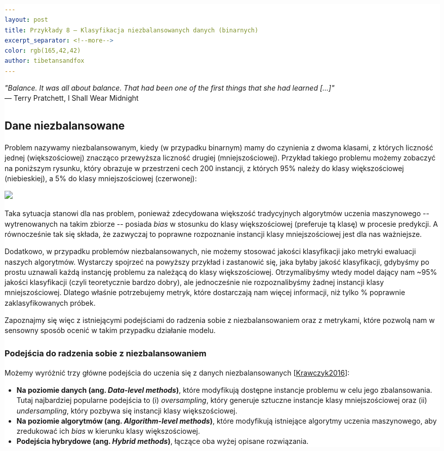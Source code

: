```yaml
---
layout: post
title: Przykłady 8 — Klasyfikacja niezbalansowanych danych (binarnych)
excerpt_separator: <!--more-->
color: rgb(165,42,42)
author: tibetansandfox
---
```


_"Balance. It was all about balance. That had been one of the first things that she had learned [...]"_  
― Terry Pratchett, I Shall Wear Midnight



## Dane niezbalansowane

Problem nazywamy niezbalansowanym, kiedy (w przypadku binarnym) mamy do czynienia z dwoma klasami, z których liczność jednej (większościowej) znacząco przewyższa liczność drugiej (mniejszościowej). Przykład takiego problemu możemy zobaczyć na poniższym rysunku, który obrazuje w przestrzeni cech 200 instancji, z których 95% należy do klasy większościowej (niebieskiej), a 5% do klasy mniejszościowej (czerwonej):

![](/examples/kod8/imb.png)

Taka sytuacja stanowi dla nas problem, ponieważ zdecydowana większość tradycyjnych algorytmów uczenia maszynowego -- wytrenowanych na takim zbiorze -- posiada *bias* w stosunku do klasy większościowej (preferuje tą klasę) w procesie predykcji. A równocześnie tak się składa, że zazwyczaj to poprawne rozpoznanie instancji klasy mniejszościowej jest dla nas ważniejsze.

Dodatkowo, w przypadku problemów niezbalansowanych, nie możemy stosować jakości klasyfikacji jako metryki ewaluacji naszych algorytmów. Wystarczy spojrzeć na powyższy przykład i zastanowić się, jaka byłaby jakość klasyfikacji, gdybyśmy po prostu uznawali każdą instancję problemu za należącą do klasy większościowej. Otrzymalibyśmy wtedy model dający nam ~95% jakości klasyfikacji (czyli teoretycznie bardzo dobry), ale jednocześnie nie rozpoznalibyśmy żadnej instancji klasy mniejszościowej. Dlatego właśnie potrzebujemy metryk, które dostarczają nam więcej informacji, niż tylko % poprawnie zaklasyfikowanych próbek.

Zapoznajmy się więc z istniejącymi podejściami do radzenia sobie z niezbalansowaniem oraz z metrykami, które pozwolą nam w sensowny sposób ocenić w takim przypadku działanie modelu.

### Podejścia do radzenia sobie z niezbalansowaniem

Możemy wyróżnić trzy główne podejścia do uczenia się z danych niezbalansowanych [[Krawczyk2016](https://link.springer.com/content/pdf/10.1007/s13748-016-0094-0.pdf)]:
- **Na poziomie danych (ang. *Data-level methods*)**, które modyfikują dostępne instancje problemu w celu jego zbalansowania. Tutaj najbardziej popularne podejścia to (i) *oversampling*, który generuje sztuczne instancje klasy mniejszościowej oraz (ii) *undersampling*, który pozbywa się instancji klasy większościowej.
- **Na poziomie algorytmów (ang. *Algorithm-level methods*)**, które modyfikują istniejące algorytmy uczenia maszynowego, aby zredukować ich *bias* w kierunku klasy większościowej.
- **Podejścia hybrydowe (ang. *Hybrid methods*)**, łączące oba wyżej opisane rozwiązania.
